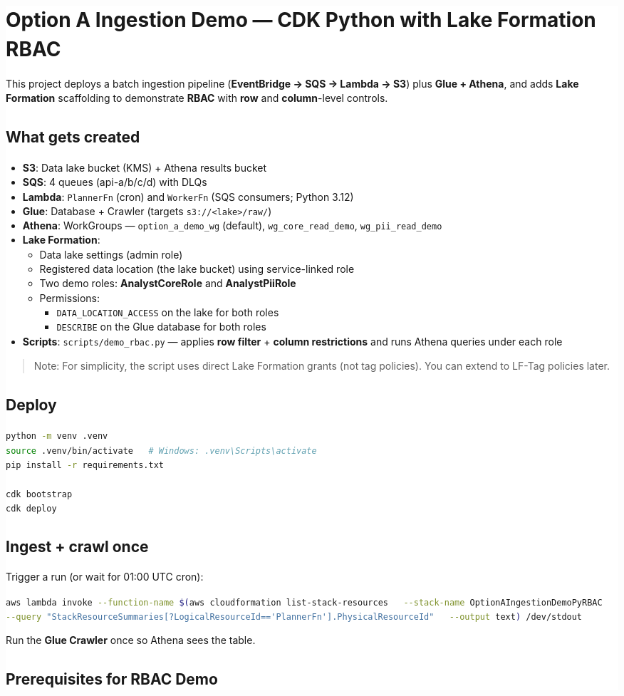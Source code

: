# Option A Ingestion Demo — **CDK Python** with Lake Formation RBAC

This project deploys a batch ingestion pipeline (**EventBridge → SQS → Lambda → S3**) plus **Glue + Athena**,
and adds **Lake Formation** scaffolding to demonstrate **RBAC** with **row** and **column**-level controls.

## What gets created
- **S3**: Data lake bucket (KMS) + Athena results bucket
- **SQS**: 4 queues (api-a/b/c/d) with DLQs
- **Lambda**: `PlannerFn` (cron) and `WorkerFn` (SQS consumers; Python 3.12)
- **Glue**: Database + Crawler (targets `s3://<lake>/raw/`)
- **Athena**: WorkGroups — `option_a_demo_wg` (default), `wg_core_read_demo`, `wg_pii_read_demo`
- **Lake Formation**:
  - Data lake settings (admin role)
  - Registered data location (the lake bucket) using service-linked role
  - Two demo roles: **AnalystCoreRole** and **AnalystPiiRole**
  - Permissions:
    - `DATA_LOCATION_ACCESS` on the lake for both roles
    - `DESCRIBE` on the Glue database for both roles
- **Scripts**: `scripts/demo_rbac.py` — applies **row filter** + **column restrictions** and runs Athena queries under each role

> Note: For simplicity, the script uses direct Lake Formation grants (not tag policies). You can extend to LF-Tag policies later.

## Deploy

```bash
python -m venv .venv
source .venv/bin/activate   # Windows: .venv\Scripts\activate
pip install -r requirements.txt

cdk bootstrap
cdk deploy
```

## Ingest + crawl once

Trigger a run (or wait for 01:00 UTC cron):

```bash
aws lambda invoke --function-name $(aws cloudformation list-stack-resources   --stack-name OptionAIngestionDemoPyRBAC   --query "StackResourceSummaries[?LogicalResourceId=='PlannerFn'].PhysicalResourceId"   --output text) /dev/stdout
```

Run the **Glue Crawler** once so Athena sees the table.

## Prerequisites for RBAC Demo
